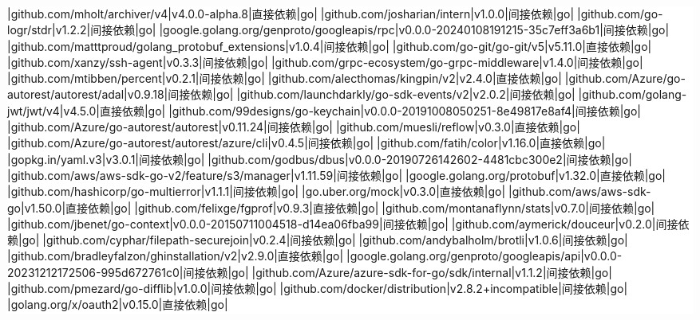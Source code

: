 |github.com/mholt/archiver/v4|v4.0.0-alpha.8|直接依赖|go|
|github.com/josharian/intern|v1.0.0|间接依赖|go|
|github.com/go-logr/stdr|v1.2.2|间接依赖|go|
|google.golang.org/genproto/googleapis/rpc|v0.0.0-20240108191215-35c7eff3a6b1|间接依赖|go|
|github.com/matttproud/golang_protobuf_extensions|v1.0.4|间接依赖|go|
|github.com/go-git/go-git/v5|v5.11.0|直接依赖|go|
|github.com/xanzy/ssh-agent|v0.3.3|间接依赖|go|
|github.com/grpc-ecosystem/go-grpc-middleware|v1.4.0|间接依赖|go|
|github.com/mtibben/percent|v0.2.1|间接依赖|go|
|github.com/alecthomas/kingpin/v2|v2.4.0|直接依赖|go|
|github.com/Azure/go-autorest/autorest/adal|v0.9.18|间接依赖|go|
|github.com/launchdarkly/go-sdk-events/v2|v2.0.2|间接依赖|go|
|github.com/golang-jwt/jwt/v4|v4.5.0|直接依赖|go|
|github.com/99designs/go-keychain|v0.0.0-20191008050251-8e49817e8af4|间接依赖|go|
|github.com/Azure/go-autorest/autorest|v0.11.24|间接依赖|go|
|github.com/muesli/reflow|v0.3.0|直接依赖|go|
|github.com/Azure/go-autorest/autorest/azure/cli|v0.4.5|间接依赖|go|
|github.com/fatih/color|v1.16.0|直接依赖|go|
|gopkg.in/yaml.v3|v3.0.1|间接依赖|go|
|github.com/godbus/dbus|v0.0.0-20190726142602-4481cbc300e2|间接依赖|go|
|github.com/aws/aws-sdk-go-v2/feature/s3/manager|v1.11.59|间接依赖|go|
|google.golang.org/protobuf|v1.32.0|直接依赖|go|
|github.com/hashicorp/go-multierror|v1.1.1|间接依赖|go|
|go.uber.org/mock|v0.3.0|直接依赖|go|
|github.com/aws/aws-sdk-go|v1.50.0|直接依赖|go|
|github.com/felixge/fgprof|v0.9.3|直接依赖|go|
|github.com/montanaflynn/stats|v0.7.0|间接依赖|go|
|github.com/jbenet/go-context|v0.0.0-20150711004518-d14ea06fba99|间接依赖|go|
|github.com/aymerick/douceur|v0.2.0|间接依赖|go|
|github.com/cyphar/filepath-securejoin|v0.2.4|间接依赖|go|
|github.com/andybalholm/brotli|v1.0.6|间接依赖|go|
|github.com/bradleyfalzon/ghinstallation/v2|v2.9.0|直接依赖|go|
|google.golang.org/genproto/googleapis/api|v0.0.0-20231212172506-995d672761c0|间接依赖|go|
|github.com/Azure/azure-sdk-for-go/sdk/internal|v1.1.2|间接依赖|go|
|github.com/pmezard/go-difflib|v1.0.0|间接依赖|go|
|github.com/docker/distribution|v2.8.2+incompatible|间接依赖|go|
|golang.org/x/oauth2|v0.15.0|直接依赖|go|